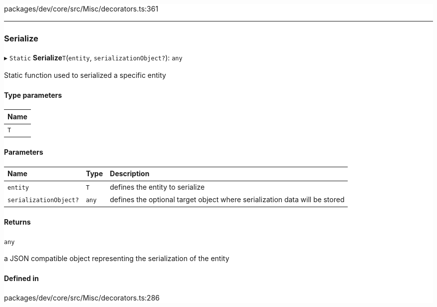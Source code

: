 packages/dev/core/src/Misc/decorators.ts:361

___

### Serialize

▸ `Static` **Serialize**`T`(`entity`, `serializationObject?`): `any`

Static function used to serialized a specific entity

#### Type parameters

| Name |
| :------ |
| `T` |

#### Parameters

| Name | Type | Description |
| :------ | :------ | :------ |
| `entity` | `T` | defines the entity to serialize |
| `serializationObject?` | `any` | defines the optional target object where serialization data will be stored |

#### Returns

`any`

a JSON compatible object representing the serialization of the entity

#### Defined in

packages/dev/core/src/Misc/decorators.ts:286
